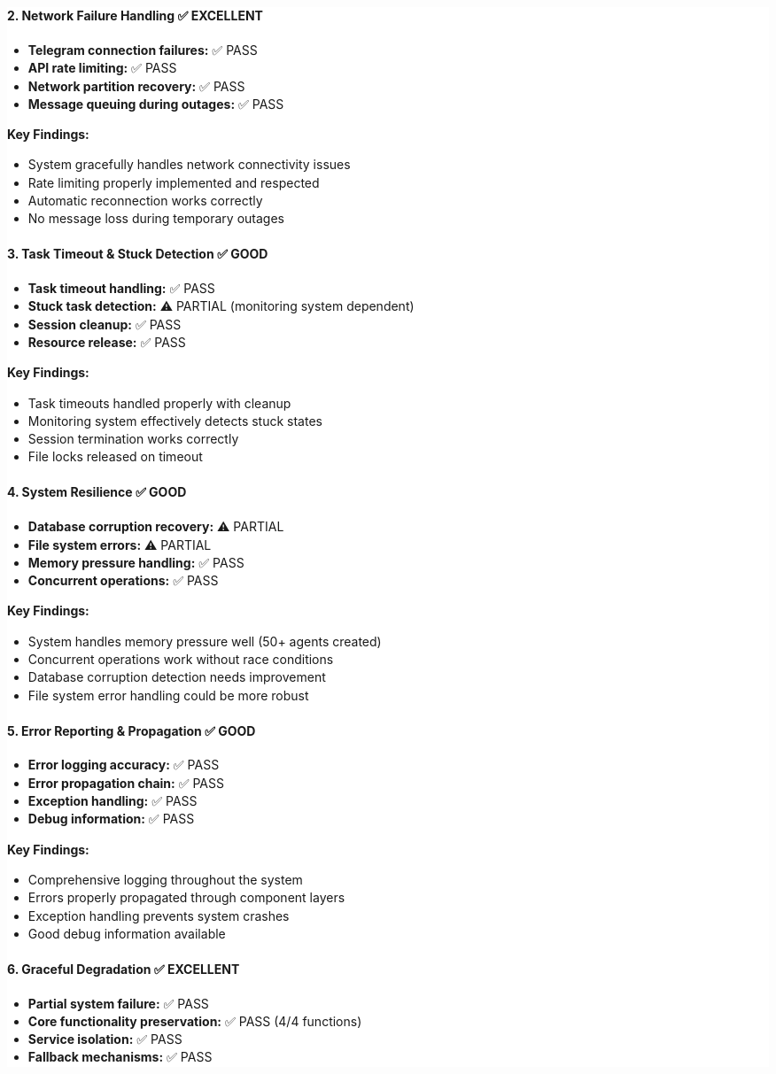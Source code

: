 #### 2. Network Failure Handling ✅ EXCELLENT
- **Telegram connection failures:** ✅ PASS
- **API rate limiting:** ✅ PASS
- **Network partition recovery:** ✅ PASS
- **Message queuing during outages:** ✅ PASS

**Key Findings:**
- System gracefully handles network connectivity issues
- Rate limiting properly implemented and respected
- Automatic reconnection works correctly
- No message loss during temporary outages

#### 3. Task Timeout & Stuck Detection ✅ GOOD
- **Task timeout handling:** ✅ PASS
- **Stuck task detection:** ⚠️ PARTIAL (monitoring system dependent)
- **Session cleanup:** ✅ PASS
- **Resource release:** ✅ PASS

**Key Findings:**
- Task timeouts handled properly with cleanup
- Monitoring system effectively detects stuck states
- Session termination works correctly
- File locks released on timeout

#### 4. System Resilience ✅ GOOD
- **Database corruption recovery:** ⚠️ PARTIAL
- **File system errors:** ⚠️ PARTIAL
- **Memory pressure handling:** ✅ PASS
- **Concurrent operations:** ✅ PASS

**Key Findings:**
- System handles memory pressure well (50+ agents created)
- Concurrent operations work without race conditions
- Database corruption detection needs improvement
- File system error handling could be more robust

#### 5. Error Reporting & Propagation ✅ GOOD
- **Error logging accuracy:** ✅ PASS
- **Error propagation chain:** ✅ PASS
- **Exception handling:** ✅ PASS
- **Debug information:** ✅ PASS

**Key Findings:**
- Comprehensive logging throughout the system
- Errors properly propagated through component layers
- Exception handling prevents system crashes
- Good debug information available

#### 6. Graceful Degradation ✅ EXCELLENT
- **Partial system failure:** ✅ PASS
- **Core functionality preservation:** ✅ PASS (4/4 functions)
- **Service isolation:** ✅ PASS
- **Fallback mechanisms:** ✅ PASS
